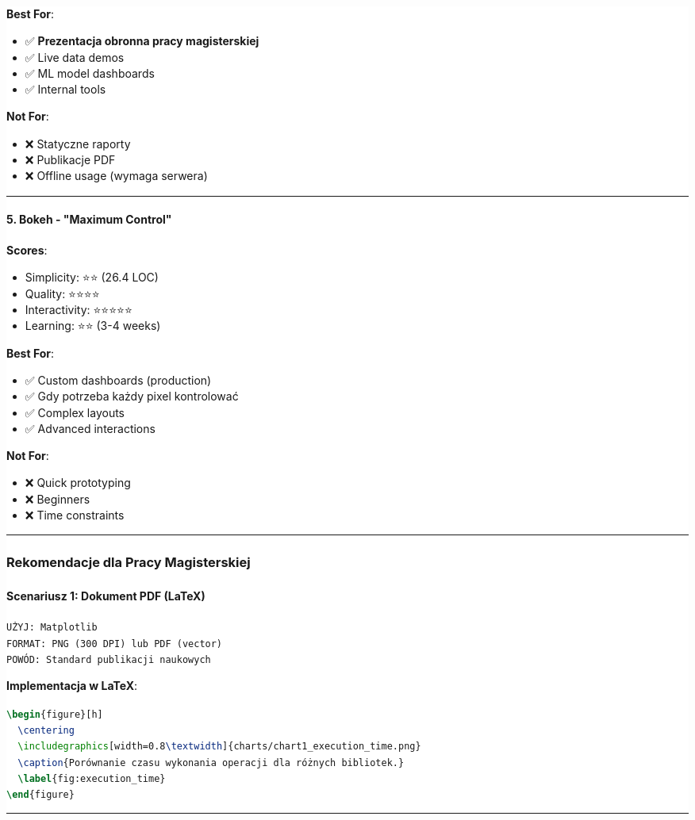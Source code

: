 **Best For**:
- ✅ **Prezentacja obronna pracy magisterskiej**
- ✅ Live data demos
- ✅ ML model dashboards
- ✅ Internal tools

**Not For**:
- ❌ Statyczne raporty
- ❌ Publikacje PDF
- ❌ Offline usage (wymaga serwera)

---

#### 5. Bokeh - "Maximum Control"

**Scores**:
- Simplicity: ⭐⭐ (26.4 LOC)
- Quality: ⭐⭐⭐⭐
- Interactivity: ⭐⭐⭐⭐⭐
- Learning: ⭐⭐ (3-4 weeks)

**Best For**:
- ✅ Custom dashboards (production)
- ✅ Gdy potrzeba każdy pixel kontrolować
- ✅ Complex layouts
- ✅ Advanced interactions

**Not For**:
- ❌ Quick prototyping
- ❌ Beginners
- ❌ Time constraints

---

### Rekomendacje dla Pracy Magisterskiej

#### Scenariusz 1: Dokument PDF (LaTeX)

```
UŻYJ: Matplotlib
FORMAT: PNG (300 DPI) lub PDF (vector)
POWÓD: Standard publikacji naukowych
```

**Implementacja w LaTeX**:
```latex
\begin{figure}[h]
  \centering
  \includegraphics[width=0.8\textwidth]{charts/chart1_execution_time.png}
  \caption{Porównanie czasu wykonania operacji dla różnych bibliotek.}
  \label{fig:execution_time}
\end{figure}
```

---
